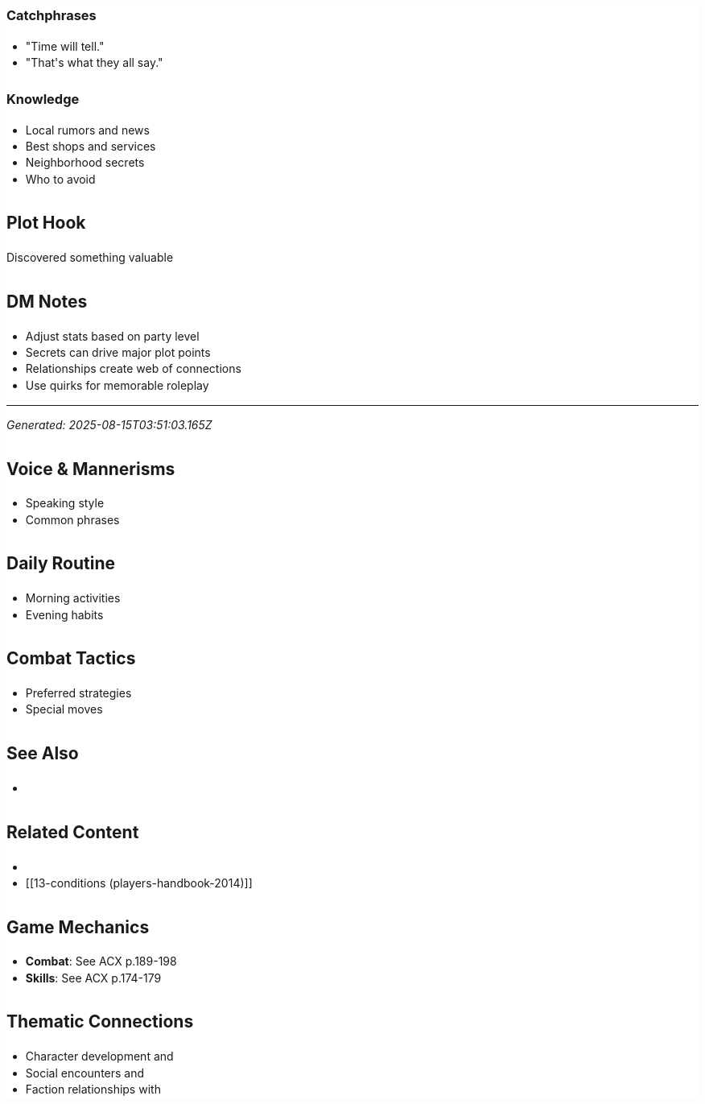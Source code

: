 ### Catchphrases
- "Time will tell."
- "That's what they all say."

### Knowledge
- Local rumors and news
- Best shops and services
- Neighborhood secrets
- Who to avoid

## Plot Hook
Discovered something valuable

## DM Notes
- Adjust stats based on party level
- Secrets can drive major plot points
- Relationships create web of connections
- Use quirks for memorable roleplay

---
*Generated: 2025-08-15T03:51:03.165Z*

## Voice & Mannerisms
- Speaking style
- Common phrases

## Daily Routine
- Morning activities
- Evening habits

## Combat Tactics
- Preferred strategies
- Special moves

## See Also
-

## Related Content
-
- [[13-conditions (players-handbook-2014)]]

## Game Mechanics
- **Combat**: See ACX p.189-198
- **Skills**: See ACX p.174-179

## Thematic Connections
- Character development and
- Social encounters and
- Faction relationships with
